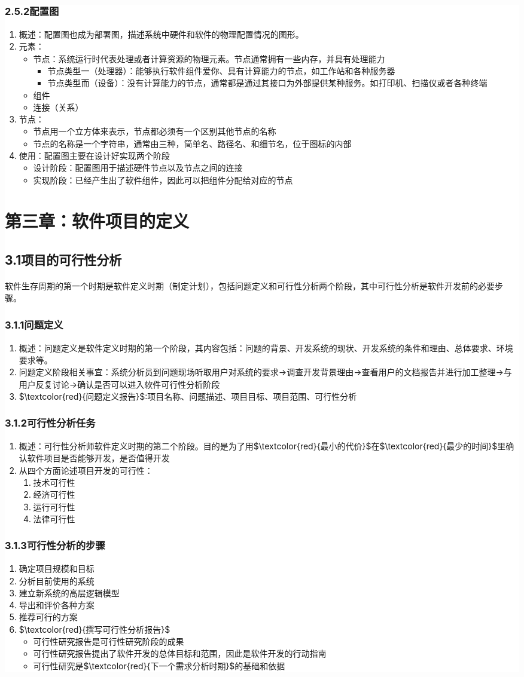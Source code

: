 ### 2.5.2配置图

1. 概述：配置图也成为部署图，描述系统中硬件和软件的物理配置情况的图形。
1. 元素：
    - 节点：系统运行时代表处理或者计算资源的物理元素。节点通常拥有一些内存，并具有处理能力
        - 节点类型一（处理器）：能够执行软件组件爱你、具有计算能力的节点，如工作站和各种服务器
        - 节点类型而（设备）：没有计算能力的节点，通常都是通过其接口为外部提供某种服务。如打印机、扫描仪或者各种终端
    - 组件
    - 连接（关系）
1. 节点：
    - 节点用一个立方体来表示，节点都必须有一个区别其他节点的名称
    - 节点的名称是一个字符串，通常由三种，简单名、路径名、和细节名，位于图标的内部
1. 使用：配置图主要在设计好实现两个阶段
    - 设计阶段：配置图用于描述硬件节点以及节点之间的连接
    - 实现阶段：已经产生出了软件组件，因此可以把组件分配给对应的节点

# 第三章：软件项目的定义

## 3.1项目的可行性分析

软件生存周期的第一个时期是软件定义时期（制定计划），包括问题定义和可行性分析两个阶段，其中可行性分析是软件开发前的必要步骤。

### 3.1.1问题定义

1. 概述：问题定义是软件定义时期的第一个阶段，其内容包括：问题的背景、开发系统的现状、开发系统的条件和理由、总体要求、环境要求等。
1. 问题定义阶段相关事宜：系统分析员到问题现场听取用户对系统的要求→调查开发背景理由→查看用户的文档报告并进行加工整理→与用户反复讨论→确认是否可以进入软件可行性分析阶段
1. $\textcolor{red}{问题定义报告}$:项目名称、问题描述、项目目标、项目范围、可行性分析

### 3.1.2可行性分析任务

1. 概述：可行性分析师软件定义时期的第二个阶段。目的是为了用$\textcolor{red}{最小的代价}$在$\textcolor{red}{最少的时间}$里确认软件项目是否能够开发，是否值得开发
1. 从四个方面论述项目开发的可行性：
    1. 技术可行性
    1. 经济可行性
    1. 运行可行性
    1. 法律可行性

### 3.1.3可行性分析的步骤

1. 确定项目规模和目标 
1. 分析目前使用的系统
1. 建立新系统的高层逻辑模型
1. 导出和评价各种方案
1. 推荐可行的方案
1. $\textcolor{red}{撰写可行性分析报告}$
    - 可行性研究报告是可行性研究阶段的成果
    - 可行性研究报告提出了软件开发的总体目标和范围，因此是软件开发的行动指南
    - 可行性研究是$\textcolor{red}{下一个需求分析时期}$的基础和依据
